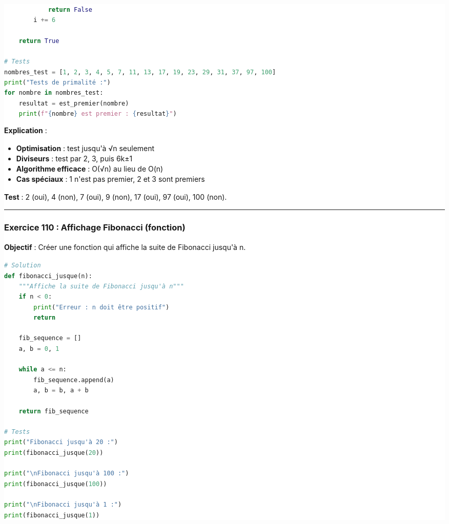 ```python
            return False
        i += 6

    return True

# Tests
nombres_test = [1, 2, 3, 4, 5, 7, 11, 13, 17, 19, 23, 29, 31, 37, 97, 100]
print("Tests de primalité :")
for nombre in nombres_test:
    resultat = est_premier(nombre)
    print(f"{nombre} est premier : {resultat}")
```

**Explication** :
- **Optimisation** : test jusqu'à √n seulement
- **Diviseurs** : test par 2, 3, puis 6k±1
- **Algorithme efficace** : O(√n) au lieu de O(n)
- **Cas spéciaux** : 1 n'est pas premier, 2 et 3 sont premiers

**Test** : 2 (oui), 4 (non), 7 (oui), 9 (non), 17 (oui), 97 (oui), 100 (non).

---

### Exercice 110 : Affichage Fibonacci (fonction)
**Objectif** : Créer une fonction qui affiche la suite de Fibonacci jusqu'à n.

```python
# Solution
def fibonacci_jusque(n):
    """Affiche la suite de Fibonacci jusqu'à n"""
    if n < 0:
        print("Erreur : n doit être positif")
        return

    fib_sequence = []
    a, b = 0, 1

    while a <= n:
        fib_sequence.append(a)
        a, b = b, a + b

    return fib_sequence

# Tests
print("Fibonacci jusqu'à 20 :")
print(fibonacci_jusque(20))

print("\nFibonacci jusqu'à 100 :")
print(fibonacci_jusque(100))

print("\nFibonacci jusqu'à 1 :")
print(fibonacci_jusque(1))
```
